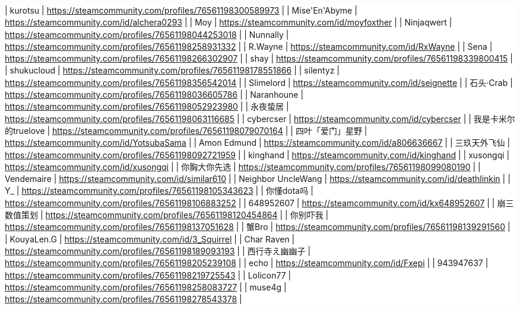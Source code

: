 | kurotsu             | https://steamcommunity.com/profiles/76561198300589973 |
| Mise'En'Abyme       | https://steamcommunity.com/id/alchera0293             |
| Moy                 | https://steamcommunity.com/id/moyfoxther              |
| Ninjaqwert          | https://steamcommunity.com/profiles/76561198044253018 |
| Nunnally            | https://steamcommunity.com/profiles/76561198258931332 |
| R.Wayne             | https://steamcommunity.com/id/RxWayne                 |
| Sena                | https://steamcommunity.com/profiles/76561198266302907 |
| shay                | https://steamcommunity.com/profiles/76561198339800415 |
| shukucloud          | https://steamcommunity.com/profiles/76561198178551866 |
| silentyz            | https://steamcommunity.com/profiles/76561198356542014 |
| Slimelord           | https://steamcommunity.com/id/seignette               |
| 石头·Crab             | https://steamcommunity.com/profiles/76561198036605786 |
| Naranhoune          | https://steamcommunity.com/profiles/76561198052923980 |
| 永夜蛰居                | https://steamcommunity.com/profiles/76561198063116685 |
| cybercser           | https://steamcommunity.com/id/cybercser               |
| 我是卡米尔的truelove      | https://steamcommunity.com/profiles/76561198079070164 |
| 四叶「爱门」星野            | https://steamcommunity.com/id/YotsubaSama             |
| Amon Edmund         | https://steamcommunity.com/id/a806636667              |
| 三玖天外飞仙              | https://steamcommunity.com/profiles/76561198092721959 |
| kinghand            | https://steamcommunity.com/id/kinghand                |
| xusongqi            | https://steamcommunity.com/id/xusongqi                |
| 你胸大你先选              | https://steamcommunity.com/profiles/76561198099080190 |
| Vendemaire          | https://steamcommunity.com/id/similar610              |
| Neighbor UncleWang  | https://steamcommunity.com/id/deathlinkin             |
| Y_                  | https://steamcommunity.com/profiles/76561198105343623 |
| 你懂dota吗             | https://steamcommunity.com/profiles/76561198106883252 |
| 648952607           | https://steamcommunity.com/id/kx648952607             |
| 崩三数值策划              | https://steamcommunity.com/profiles/76561198120454864 |
| 你别吓我                | https://steamcommunity.com/profiles/76561198137051628 |
| 蟹Bro                | https://steamcommunity.com/profiles/76561198139291560 |
| KouyaLen.G          | https://steamcommunity.com/id/3_Squirrel              |
| Char Raven          | https://steamcommunity.com/profiles/76561198189093193 |
| 西行寺え幽幽子             | https://steamcommunity.com/profiles/76561198205239108 |
| echo                | https://steamcommunity.com/id/Fxepi                   |
| 943947637           | https://steamcommunity.com/profiles/76561198219725543 |
| Lolicon77           | https://steamcommunity.com/profiles/76561198258083727 |
| muse4g              | https://steamcommunity.com/profiles/76561198278543378 |